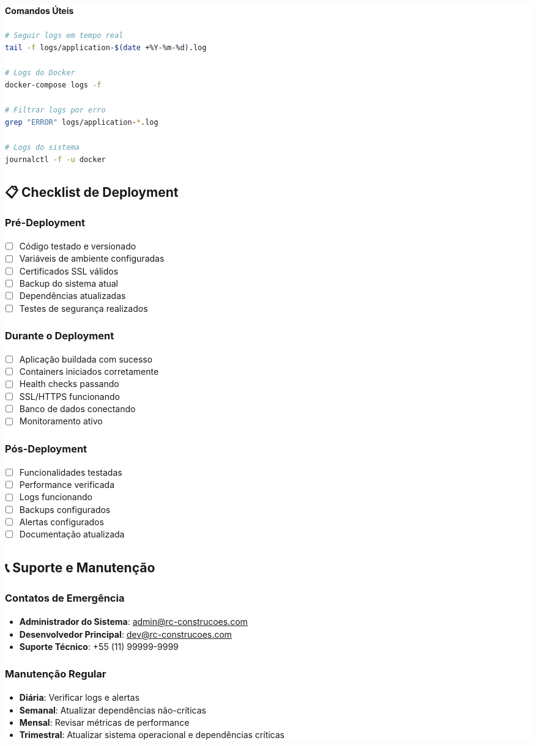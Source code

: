 #### Comandos Úteis
```bash
# Seguir logs em tempo real
tail -f logs/application-$(date +%Y-%m-%d).log

# Logs do Docker
docker-compose logs -f

# Filtrar logs por erro
grep "ERROR" logs/application-*.log

# Logs do sistema
journalctl -f -u docker
```

## 📋 Checklist de Deployment

### Pré-Deployment
- [ ] Código testado e versionado
- [ ] Variáveis de ambiente configuradas
- [ ] Certificados SSL válidos
- [ ] Backup do sistema atual
- [ ] Dependências atualizadas
- [ ] Testes de segurança realizados

### Durante o Deployment
- [ ] Aplicação buildada com sucesso
- [ ] Containers iniciados corretamente
- [ ] Health checks passando
- [ ] SSL/HTTPS funcionando
- [ ] Banco de dados conectando
- [ ] Monitoramento ativo

### Pós-Deployment
- [ ] Funcionalidades testadas
- [ ] Performance verificada
- [ ] Logs funcionando
- [ ] Backups configurados
- [ ] Alertas configurados
- [ ] Documentação atualizada

## 📞 Suporte e Manutenção

### Contatos de Emergência
- **Administrador do Sistema**: admin@rc-construcoes.com
- **Desenvolvedor Principal**: dev@rc-construcoes.com
- **Suporte Técnico**: +55 (11) 99999-9999

### Manutenção Regular
- **Diária**: Verificar logs e alertas
- **Semanal**: Atualizar dependências não-críticas
- **Mensal**: Revisar métricas de performance
- **Trimestral**: Atualizar sistema operacional e dependências críticas
